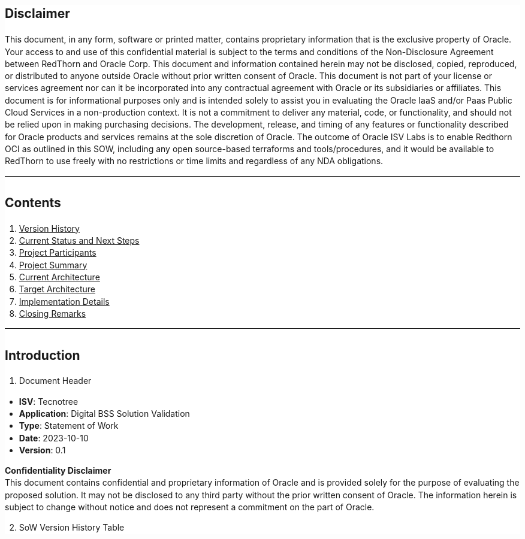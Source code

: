 
## Disclaimer

 This document, in any form, software or printed matter, contains proprietary information that is the exclusive property of Oracle. Your access to and use of this confidential material is subject to the terms and conditions of the Non-Disclosure Agreement between RedThorn and Oracle Corp. This document and information contained herein may not be disclosed, copied, reproduced, or distributed to anyone outside Oracle without prior written consent of Oracle. This document is not part of your license or services agreement nor can it be incorporated into any contractual agreement with Oracle or its subsidiaries or affiliates.
This document is for informational purposes only and is intended solely to assist you in evaluating the Oracle IaaS and/or Paas Public Cloud Services in a non-production context. It is not a commitment to deliver any material, code, or functionality, and should not be relied upon in making purchasing decisions. The development, release, and timing of any features or functionality described for Oracle products and services  remains at the sole discretion of Oracle.
The outcome of Oracle ISV Labs is to enable Redthorn OCI as outlined in this SOW, including any open source-based terraforms and tools/procedures, and it would be available to RedThorn to use freely with no restrictions or time limits and regardless of any NDA obligations.


---

## Contents
1. [Version History](#version-history)
2. [Current Status and Next Steps](#current-status-and-next-steps)
3. [Project Participants](#project-participants)
4. [Project Summary](#project-summary)
5. [Current Architecture](#current-architecture)
6. [Target Architecture](#target-architecture)
7. [Implementation Details](#implementation-details)
8. [Closing Remarks](#closing-remarks)

---


## Introduction


1. Document Header
- **ISV**: Tecnotree
- **Application**: Digital BSS Solution Validation
- **Type**: Statement of Work
- **Date**: 2023-10-10
- **Version**: 0.1

**Confidentiality Disclaimer**  
This document contains confidential and proprietary information of Oracle and is provided solely for the purpose of evaluating the proposed solution. It may not be disclosed to any third party without the prior written consent of Oracle. The information herein is subject to change without notice and does not represent a commitment on the part of Oracle.


 2. SoW Version History Table
